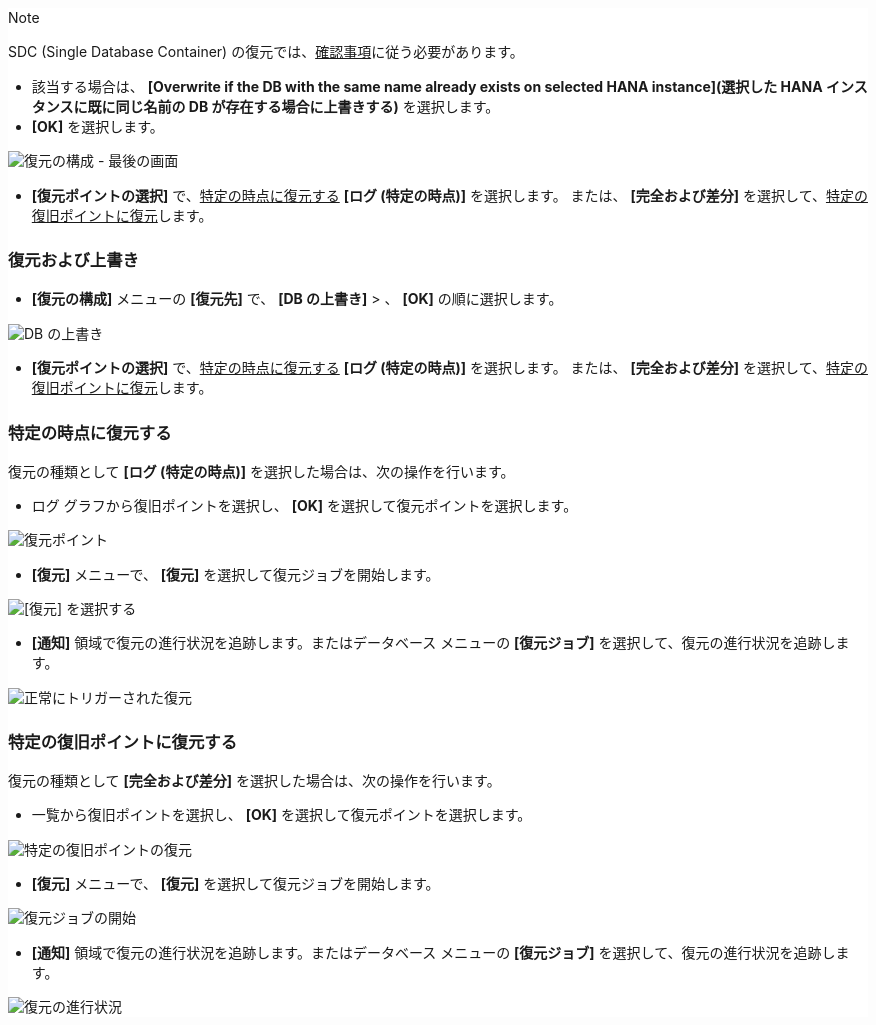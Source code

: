 > [!NOTE]
> SDC (Single Database Container) の復元では、[確認事項](backup-azure-sap-hana-database-troubleshoot.md#single-container-database-sdc-restore)に従う必要があります。

* 該当する場合は、 **[Overwrite if the DB with the same name already exists on selected HANA instance]\(選択した HANA インスタンスに既に同じ名前の DB が存在する場合に上書きする\)** を選択します。
* **[OK]** を選択します。

![復元の構成 - 最後の画面](media/sap-hana-db-restore/restore-configuration-last.png)

* **[復元ポイントの選択]** で、[特定の時点に復元する](#restore-to-a-specific-point-in-time) **[ログ (特定の時点)]** を選択します。 または、 **[完全および差分]** を選択して、[特定の復旧ポイントに復元](#restore-to-a-specific-recovery-point)します。

### <a name="restore-and-overwrite"></a>復元および上書き

* **[復元の構成]** メニューの **[復元先]** で、 **[DB の上書き]**  > 、 **[OK]** の順に選択します。

![DB の上書き](media/sap-hana-db-restore/overwrite-db.png)

* **[復元ポイントの選択]** で、[特定の時点に復元する](#restore-to-a-specific-point-in-time) **[ログ (特定の時点)]** を選択します。 または、 **[完全および差分]** を選択して、[特定の復旧ポイントに復元](#restore-to-a-specific-recovery-point)します。

### <a name="restore-to-a-specific-point-in-time"></a>特定の時点に復元する

復元の種類として **[ログ (特定の時点)]** を選択した場合は、次の操作を行います。

* ログ グラフから復旧ポイントを選択し、 **[OK]** を選択して復元ポイントを選択します。

![復元ポイント](media/sap-hana-db-restore/restore-point.png)

* **[復元]** メニューで、 **[復元]** を選択して復元ジョブを開始します。

![[復元] を選択する](media/sap-hana-db-restore/restore-restore.png)

* **[通知]** 領域で復元の進行状況を追跡します。またはデータベース メニューの **[復元ジョブ]** を選択して、復元の進行状況を追跡します。

![正常にトリガーされた復元](media/sap-hana-db-restore/restore-triggered.png)

### <a name="restore-to-a-specific-recovery-point"></a>特定の復旧ポイントに復元する

復元の種類として **[完全および差分]** を選択した場合は、次の操作を行います。

* 一覧から復旧ポイントを選択し、 **[OK]** を選択して復元ポイントを選択します。

![特定の復旧ポイントの復元](media/sap-hana-db-restore/specific-recovery-point.png)

* **[復元]** メニューで、 **[復元]** を選択して復元ジョブを開始します。

![復元ジョブの開始](media/sap-hana-db-restore/restore-specific.png)

* **[通知]** 領域で復元の進行状況を追跡します。またはデータベース メニューの **[復元ジョブ]** を選択して、復元の進行状況を追跡します。

![復元の進行状況](media/sap-hana-db-restore/restore-progress.png)
